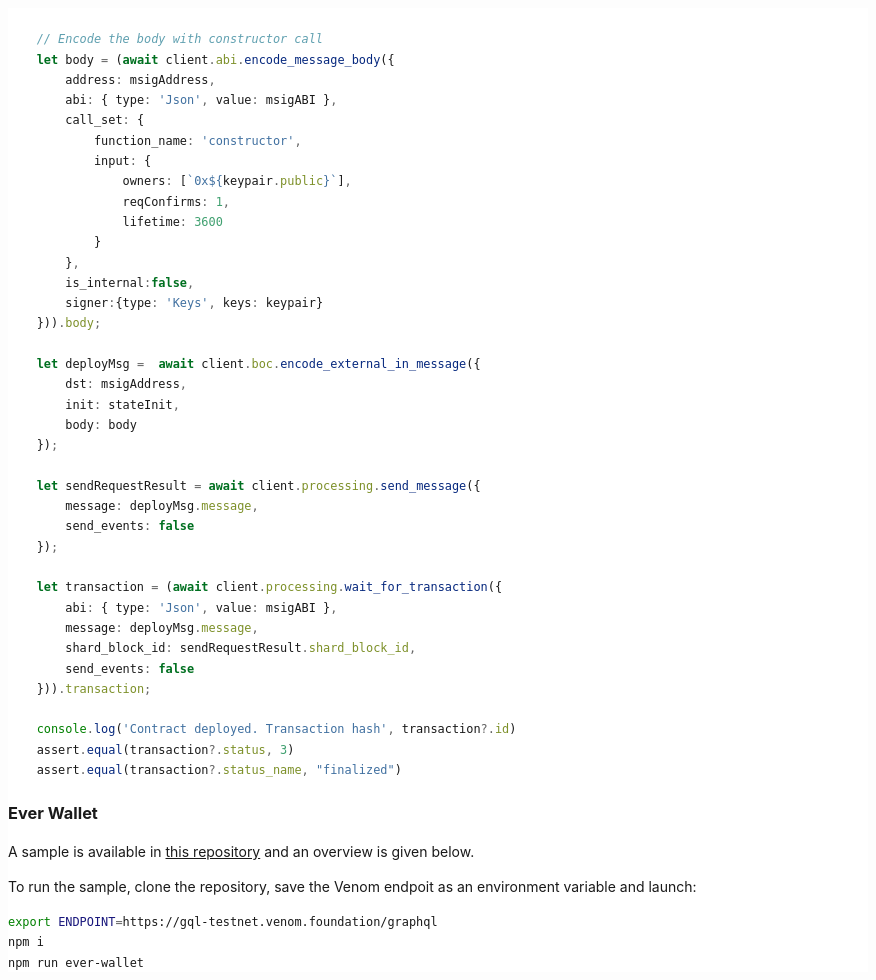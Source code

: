 ```typescript

    // Encode the body with constructor call
    let body = (await client.abi.encode_message_body({
        address: msigAddress,
        abi: { type: 'Json', value: msigABI },
        call_set: {       
            function_name: 'constructor',
            input: {
                owners: [`0x${keypair.public}`],
                reqConfirms: 1,
                lifetime: 3600 
            }
        },
        is_internal:false,
        signer:{type: 'Keys', keys: keypair}
    })).body;

    let deployMsg =  await client.boc.encode_external_in_message({
        dst: msigAddress,
        init: stateInit,
        body: body
    });

    let sendRequestResult = await client.processing.send_message({
        message: deployMsg.message,
        send_events: false
    });

    let transaction = (await client.processing.wait_for_transaction({
        abi: { type: 'Json', value: msigABI },
        message: deployMsg.message,
        shard_block_id: sendRequestResult.shard_block_id,
        send_events: false
    })).transaction;

    console.log('Contract deployed. Transaction hash', transaction?.id)
    assert.equal(transaction?.status, 3)
    assert.equal(transaction?.status_name, "finalized")

```

### Ever Wallet

A sample is available in [this repository](https://github.com/tonlabs/sdk-samples/tree/master/demo/ever-wallet) and an overview is given below.

To run the sample, clone the repository, save the Venom endpoit as an environment variable and launch:

```sh
export ENDPOINT=https://gql-testnet.venom.foundation/graphql
npm i
npm run ever-wallet
```
